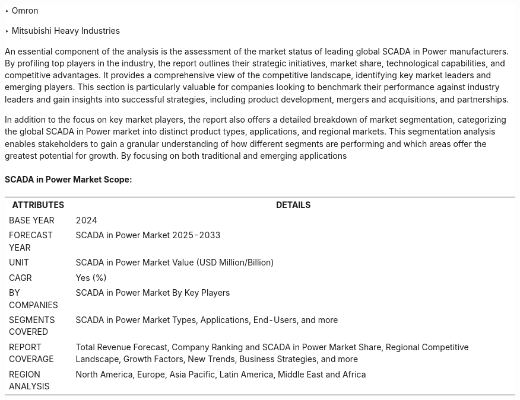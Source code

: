 ‣ Omron

‣ Mitsubishi Heavy Industries

An essential component of the analysis is the assessment of the market status of leading global SCADA in Power manufacturers. By profiling top players in the industry, the report outlines their strategic initiatives, market share, technological capabilities, and competitive advantages. It provides a comprehensive view of the competitive landscape, identifying key market leaders and emerging players. This section is particularly valuable for companies looking to benchmark their performance against industry leaders and gain insights into successful strategies, including product development, mergers and acquisitions, and partnerships.

In addition to the focus on key market players, the report also offers a detailed breakdown of market segmentation, categorizing the global SCADA in Power market into distinct product types, applications, and regional markets. This segmentation analysis enables stakeholders to gain a granular understanding of how different segments are performing and which areas offer the greatest potential for growth. By focusing on both traditional and emerging applications

<h4>SCADA in Power Market Scope:</h4>
<table>
<tr>
<th>ATTRIBUTES</th>
<th>DETAILS</th>
</tr>
<tr>
<td>BASE YEAR</td>
<td>2024</td>
</tr>
<tr>
<td>FORECAST YEAR</td>
<td>SCADA in Power Market 2025-2033</td>
</tr>
<tr>
<td>UNIT</td>
<td>SCADA in Power Market Value (USD Million/Billion)</td>
<tr>
<td>CAGR</td>
<td>Yes (%)</td>
</tr>
</tr>
<tr>
<td>BY COMPANIES</td>
<td>SCADA in Power Market By Key Players</td>
</tr>
<tr>
<td>SEGMENTS COVERED</td>
<td>SCADA in Power Market Types, Applications, End-Users, and more</td>
</tr>
<tr>
<td>REPORT COVERAGE</td>
<td>Total Revenue Forecast, Company Ranking and SCADA in Power Market Share, Regional Competitive Landscape, Growth Factors, New Trends, Business Strategies, and more</td>
</tr>
<tr>
<td>REGION ANALYSIS</td>
<td>North America, Europe, Asia Pacific, Latin America, Middle East and Africa</td>
</tr>
</table>
